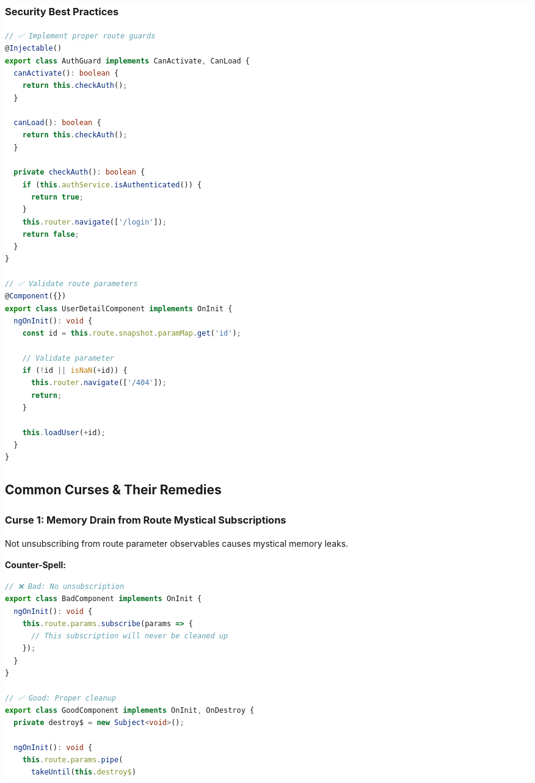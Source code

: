 ### Security Best Practices

```typescript
// ✅ Implement proper route guards
@Injectable()
export class AuthGuard implements CanActivate, CanLoad {
  canActivate(): boolean {
    return this.checkAuth();
  }

  canLoad(): boolean {
    return this.checkAuth();
  }

  private checkAuth(): boolean {
    if (this.authService.isAuthenticated()) {
      return true;
    }
    this.router.navigate(['/login']);
    return false;
  }
}

// ✅ Validate route parameters
@Component({})
export class UserDetailComponent implements OnInit {
  ngOnInit(): void {
    const id = this.route.snapshot.paramMap.get('id');

    // Validate parameter
    if (!id || isNaN(+id)) {
      this.router.navigate(['/404']);
      return;
    }

    this.loadUser(+id);
  }
}
```

## Common Curses & Their Remedies

### Curse 1: Memory Drain from Route Mystical Subscriptions
Not unsubscribing from route parameter observables causes mystical memory leaks.

**Counter-Spell:**
```typescript
// ❌ Bad: No unsubscription
export class BadComponent implements OnInit {
  ngOnInit(): void {
    this.route.params.subscribe(params => {
      // This subscription will never be cleaned up
    });
  }
}

// ✅ Good: Proper cleanup
export class GoodComponent implements OnInit, OnDestroy {
  private destroy$ = new Subject<void>();

  ngOnInit(): void {
    this.route.params.pipe(
      takeUntil(this.destroy$)
```